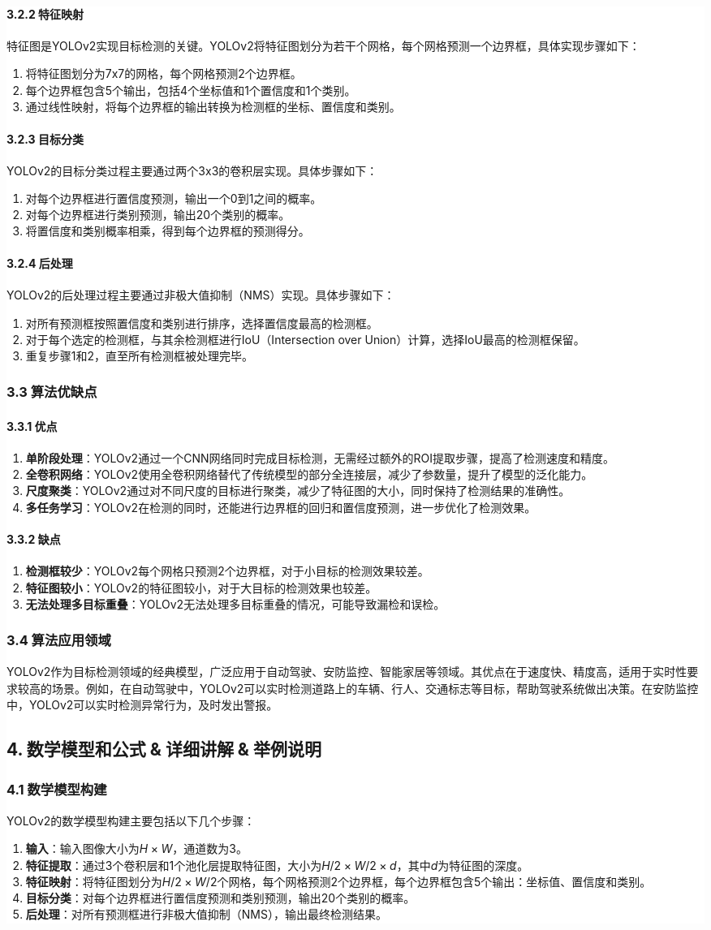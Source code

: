 #### 3.2.2 特征映射

特征图是YOLOv2实现目标检测的关键。YOLOv2将特征图划分为若干个网格，每个网格预测一个边界框，具体实现步骤如下：

1. 将特征图划分为7x7的网格，每个网格预测2个边界框。
2. 每个边界框包含5个输出，包括4个坐标值和1个置信度和1个类别。
3. 通过线性映射，将每个边界框的输出转换为检测框的坐标、置信度和类别。

#### 3.2.3 目标分类

YOLOv2的目标分类过程主要通过两个3x3的卷积层实现。具体步骤如下：

1. 对每个边界框进行置信度预测，输出一个0到1之间的概率。
2. 对每个边界框进行类别预测，输出20个类别的概率。
3. 将置信度和类别概率相乘，得到每个边界框的预测得分。

#### 3.2.4 后处理

YOLOv2的后处理过程主要通过非极大值抑制（NMS）实现。具体步骤如下：

1. 对所有预测框按照置信度和类别进行排序，选择置信度最高的检测框。
2. 对于每个选定的检测框，与其余检测框进行IoU（Intersection over Union）计算，选择IoU最高的检测框保留。
3. 重复步骤1和2，直至所有检测框被处理完毕。

### 3.3 算法优缺点

#### 3.3.1 优点

1. **单阶段处理**：YOLOv2通过一个CNN网络同时完成目标检测，无需经过额外的ROI提取步骤，提高了检测速度和精度。
2. **全卷积网络**：YOLOv2使用全卷积网络替代了传统模型的部分全连接层，减少了参数量，提升了模型的泛化能力。
3. **尺度聚类**：YOLOv2通过对不同尺度的目标进行聚类，减少了特征图的大小，同时保持了检测结果的准确性。
4. **多任务学习**：YOLOv2在检测的同时，还能进行边界框的回归和置信度预测，进一步优化了检测效果。

#### 3.3.2 缺点

1. **检测框较少**：YOLOv2每个网格只预测2个边界框，对于小目标的检测效果较差。
2. **特征图较小**：YOLOv2的特征图较小，对于大目标的检测效果也较差。
3. **无法处理多目标重叠**：YOLOv2无法处理多目标重叠的情况，可能导致漏检和误检。

### 3.4 算法应用领域

YOLOv2作为目标检测领域的经典模型，广泛应用于自动驾驶、安防监控、智能家居等领域。其优点在于速度快、精度高，适用于实时性要求较高的场景。例如，在自动驾驶中，YOLOv2可以实时检测道路上的车辆、行人、交通标志等目标，帮助驾驶系统做出决策。在安防监控中，YOLOv2可以实时检测异常行为，及时发出警报。

## 4. 数学模型和公式 & 详细讲解 & 举例说明

### 4.1 数学模型构建

YOLOv2的数学模型构建主要包括以下几个步骤：

1. **输入**：输入图像大小为$H \times W$，通道数为3。
2. **特征提取**：通过3个卷积层和1个池化层提取特征图，大小为$H/2 \times W/2 \times d$，其中$d$为特征图的深度。
3. **特征映射**：将特征图划分为$H/2 \times W/2$个网格，每个网格预测2个边界框，每个边界框包含5个输出：坐标值、置信度和类别。
4. **目标分类**：对每个边界框进行置信度预测和类别预测，输出20个类别的概率。
5. **后处理**：对所有预测框进行非极大值抑制（NMS），输出最终检测结果。
